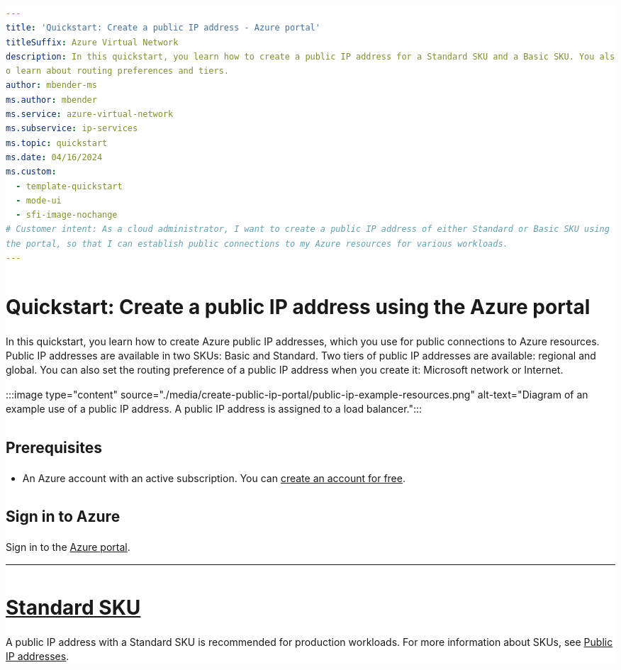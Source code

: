 ```yaml
---
title: 'Quickstart: Create a public IP address - Azure portal'
titleSuffix: Azure Virtual Network
description: In this quickstart, you learn how to create a public IP address for a Standard SKU and a Basic SKU. You also learn about routing preferences and tiers.
author: mbender-ms
ms.author: mbender
ms.service: azure-virtual-network
ms.subservice: ip-services
ms.topic: quickstart
ms.date: 04/16/2024
ms.custom:
  - template-quickstart
  - mode-ui
  - sfi-image-nochange
# Customer intent: As a cloud administrator, I want to create a public IP address of either Standard or Basic SKU using the portal, so that I can establish public connections to my Azure resources for various workloads.
---
```


# Quickstart: Create a public IP address using the Azure portal

In this quickstart, you learn how to create Azure public IP addresses, which you use for public connections to Azure resources. Public IP addresses are available in two SKUs: Basic and Standard. Two tiers of public IP addresses are available: regional and global. You can also set the routing preference of a public IP address when you create it: Microsoft network or Internet.

:::image type="content" source="./media/create-public-ip-portal/public-ip-example-resources.png" alt-text="Diagram of an example use of a public IP address. A public IP address is assigned to a load balancer.":::

## Prerequisites

- An Azure account with an active subscription. You can [create an account for free](https://azure.microsoft.com/pricing/purchase-options/azure-account?cid=msft_learn).

## Sign in to Azure

Sign in to the [Azure portal](https://portal.azure.com).

---

# [**Standard SKU**](#tab/option-1-create-public-ip-standard)

A public IP address with a Standard SKU is recommended for production workloads. For more information about SKUs, see [Public IP addresses](public-ip-addresses.md#sku).
